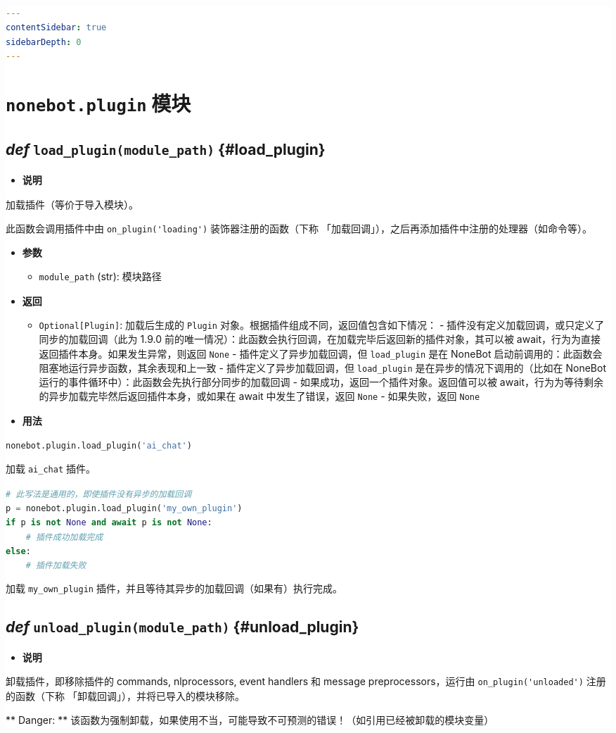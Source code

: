 ```yaml
---
contentSidebar: true
sidebarDepth: 0
---
```


# `nonebot.plugin` 模块 <Badge text="1.1.0+"/>

## _def_ `load_plugin(module_path)` {#load_plugin}

- **说明**

加载插件（等价于导入模块）。

此函数会调用插件中由 `on_plugin('loading')` 装饰器注册的函数（下称 「加载回调」），之后再添加插件中注册的处理器（如命令等）。

- **参数**

    - `module_path` (str): 模块路径

- **返回** <Badge text="1.6.0+"/>

    - `Optional[Plugin]`: 加载后生成的 `Plugin` 对象。根据插件组成不同，返回值包含如下情况： - 插件没有定义加载回调，或只定义了同步的加载回调（此为 1.9.0 前的唯一情况）：此函数会执行回调，在加载完毕后返回新的插件对象，其可以被 await，行为为直接返回插件本身。如果发生异常，则返回 `None` - 插件定义了异步加载回调，但 `load_plugin` 是在 NoneBot 启动前调用的：此函数会阻塞地运行异步函数，其余表现和上一致 - 插件定义了异步加载回调，但 `load_plugin` 是在异步的情况下调用的（比如在 NoneBot 运行的事件循环中）：此函数会先执行部分同步的加载回调 - 如果成功，返回一个插件对象。返回值可以被 await，行为为等待剩余的异步加载完毕然后返回插件本身，或如果在 await 中发生了错误，返回 `None` - 如果失败，返回 `None`

- **用法**

```python
nonebot.plugin.load_plugin('ai_chat')
```

加载 `ai_chat` 插件。

```python
# 此写法是通用的，即使插件没有异步的加载回调
p = nonebot.plugin.load_plugin('my_own_plugin')
if p is not None and await p is not None:
    # 插件成功加载完成
else:
    # 插件加载失败
```
加载 `my_own_plugin` 插件，并且等待其异步的加载回调（如果有）执行完成。

## _def_ `unload_plugin(module_path)` <Badge text="1.9.0+"/> {#unload_plugin}

- **说明**

卸载插件，即移除插件的 commands, nlprocessors, event handlers 和 message preprocessors，运行由 `on_plugin('unloaded')` 注册的函数（下称 「卸载回调」），并将已导入的模块移除。

** Danger: **
该函数为强制卸载，如果使用不当，可能导致不可预测的错误！（如引用已经被卸载的模块变量）
